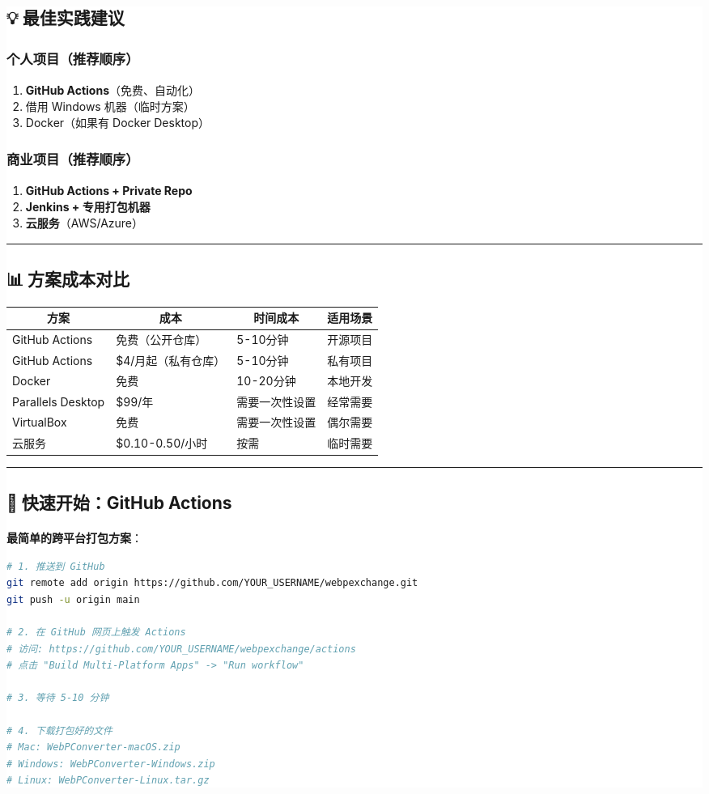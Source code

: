 
## 💡 最佳实践建议

### 个人项目（推荐顺序）
1. **GitHub Actions**（免费、自动化）
2. 借用 Windows 机器（临时方案）
3. Docker（如果有 Docker Desktop）

### 商业项目（推荐顺序）
1. **GitHub Actions + Private Repo**
2. **Jenkins + 专用打包机器**
3. **云服务**（AWS/Azure）

---

## 📊 方案成本对比

| 方案 | 成本 | 时间成本 | 适用场景 |
|------|------|---------|---------|
| GitHub Actions | 免费（公开仓库） | 5-10分钟 | 开源项目 |
| GitHub Actions | $4/月起（私有仓库） | 5-10分钟 | 私有项目 |
| Docker | 免费 | 10-20分钟 | 本地开发 |
| Parallels Desktop | $99/年 | 需要一次性设置 | 经常需要 |
| VirtualBox | 免费 | 需要一次性设置 | 偶尔需要 |
| 云服务 | $0.10-0.50/小时 | 按需 | 临时需要 |

---

## 🚀 快速开始：GitHub Actions

**最简单的跨平台打包方案**：

```bash
# 1. 推送到 GitHub
git remote add origin https://github.com/YOUR_USERNAME/webpexchange.git
git push -u origin main

# 2. 在 GitHub 网页上触发 Actions
# 访问: https://github.com/YOUR_USERNAME/webpexchange/actions
# 点击 "Build Multi-Platform Apps" -> "Run workflow"

# 3. 等待 5-10 分钟

# 4. 下载打包好的文件
# Mac: WebPConverter-macOS.zip
# Windows: WebPConverter-Windows.zip
# Linux: WebPConverter-Linux.tar.gz
```
